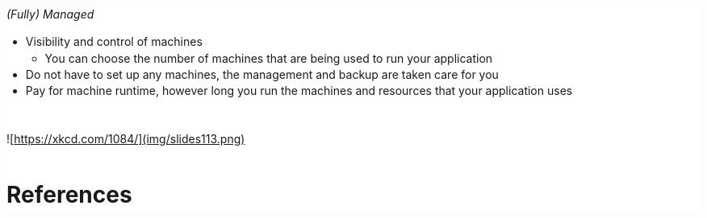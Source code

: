 *(Fully) Managed*

- Visibility and control of machines
  - You can choose the number of machines that are being used to run your application
- Do not have to set up any machines, the management and backup are taken care for you
- Pay for machine runtime, however long you run the machines and resources that your application uses

# 

![https://xkcd.com/1084/](img/slides113.png)

# References